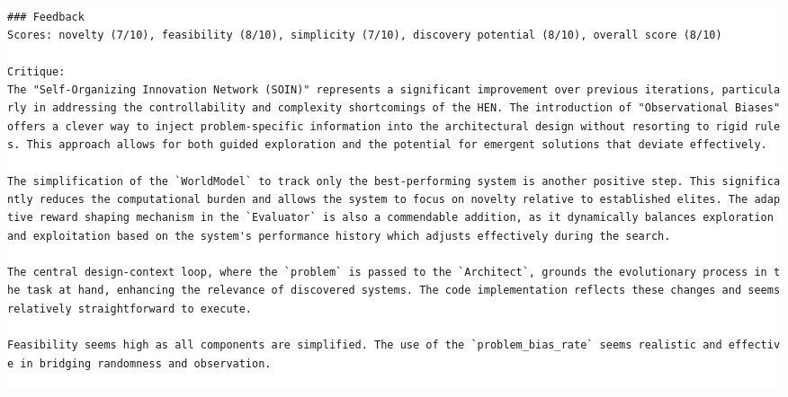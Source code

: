 ```
### Feedback
Scores: novelty (7/10), feasibility (8/10), simplicity (7/10), discovery potential (8/10), overall score (8/10)

Critique:
The "Self-Organizing Innovation Network (SOIN)" represents a significant improvement over previous iterations, particularly in addressing the controllability and complexity shortcomings of the HEN. The introduction of "Observational Biases" offers a clever way to inject problem-specific information into the architectural design without resorting to rigid rules. This approach allows for both guided exploration and the potential for emergent solutions that deviate effectively.

The simplification of the `WorldModel` to track only the best-performing system is another positive step. This significantly reduces the computational burden and allows the system to focus on novelty relative to established elites. The adaptive reward shaping mechanism in the `Evaluator` is also a commendable addition, as it dynamically balances exploration and exploitation based on the system's performance history which adjusts effectively during the search.

The central design-context loop, where the `problem` is passed to the `Architect`, grounds the evolutionary process in the task at hand, enhancing the relevance of discovered systems. The code implementation reflects these changes and seems relatively straightforward to execute.

Feasibility seems high as all components are simplified. The use of the `problem_bias_rate` seems realistic and effective in bridging randomness and observation.


